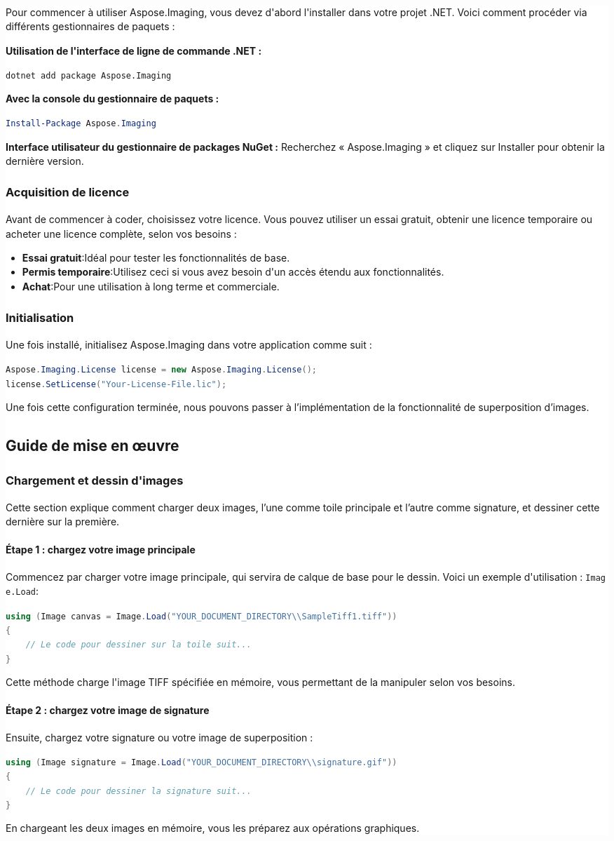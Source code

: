 Pour commencer à utiliser Aspose.Imaging, vous devez d'abord l'installer dans votre projet .NET. Voici comment procéder via différents gestionnaires de paquets :

**Utilisation de l'interface de ligne de commande .NET :**
```bash
dotnet add package Aspose.Imaging
```

**Avec la console du gestionnaire de paquets :**
```powershell
Install-Package Aspose.Imaging
```

**Interface utilisateur du gestionnaire de packages NuGet :**
Recherchez « Aspose.Imaging » et cliquez sur Installer pour obtenir la dernière version.

### Acquisition de licence

Avant de commencer à coder, choisissez votre licence. Vous pouvez utiliser un essai gratuit, obtenir une licence temporaire ou acheter une licence complète, selon vos besoins :
- **Essai gratuit**:Idéal pour tester les fonctionnalités de base.
- **Permis temporaire**:Utilisez ceci si vous avez besoin d'un accès étendu aux fonctionnalités.
- **Achat**:Pour une utilisation à long terme et commerciale.

### Initialisation

Une fois installé, initialisez Aspose.Imaging dans votre application comme suit :
```csharp
Aspose.Imaging.License license = new Aspose.Imaging.License();
license.SetLicense("Your-License-File.lic");
```

Une fois cette configuration terminée, nous pouvons passer à l’implémentation de la fonctionnalité de superposition d’images.

## Guide de mise en œuvre

### Chargement et dessin d'images

Cette section explique comment charger deux images, l’une comme toile principale et l’autre comme signature, et dessiner cette dernière sur la première.

#### Étape 1 : chargez votre image principale
Commencez par charger votre image principale, qui servira de calque de base pour le dessin. Voici un exemple d'utilisation : `Image.Load`:
```csharp
using (Image canvas = Image.Load("YOUR_DOCUMENT_DIRECTORY\\SampleTiff1.tiff"))
{
    // Le code pour dessiner sur la toile suit...
}
```
Cette méthode charge l'image TIFF spécifiée en mémoire, vous permettant de la manipuler selon vos besoins.

#### Étape 2 : chargez votre image de signature
Ensuite, chargez votre signature ou votre image de superposition :
```csharp
using (Image signature = Image.Load("YOUR_DOCUMENT_DIRECTORY\\signature.gif"))
{
    // Le code pour dessiner la signature suit...
}
```
En chargeant les deux images en mémoire, vous les préparez aux opérations graphiques.
